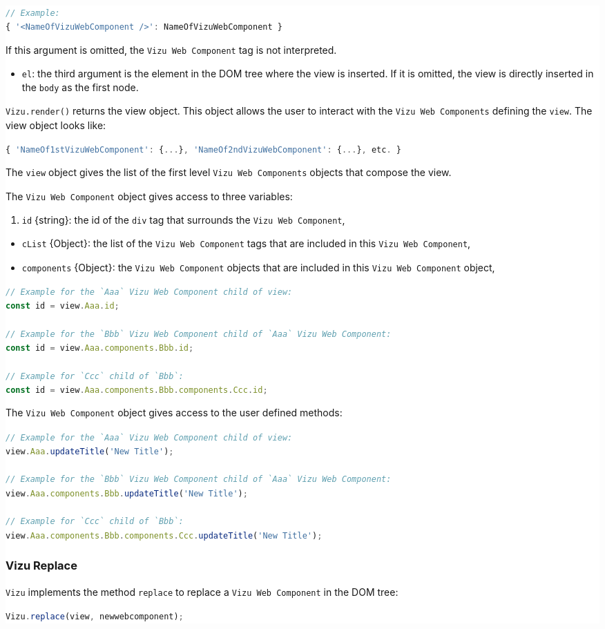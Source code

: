   ```js
  // Example:
  { '<NameOfVizuWebComponent />': NameOfVizuWebComponent }
  ```
  If this argument is omitted, the `Vizu Web Component` tag is not interpreted.

  * `el`: the third argument is the element in the DOM tree where the view is inserted. If it is omitted, the view is directly inserted in the `body` as the first node.

`Vizu.render()` returns the view object. This object allows the user to interact with the `Vizu Web Components` defining the `view`. The view object looks like:
```js
{ 'NameOf1stVizuWebComponent': {...}, 'NameOf2ndVizuWebComponent': {...}, etc. }
```

The `view` object gives the list of the first level `Vizu Web Components` objects that compose the view.

The `Vizu Web Component` object gives access to three variables:

  1. `id` {string}: the id of the `div` tag that surrounds the `Vizu Web Component`,

  * `cList` {Object}: the list of the `Vizu Web Component` tags that are included in this `Vizu Web Component`,

  * `components` {Object}: the `Vizu Web Component` objects that are included in this `Vizu Web Component` object,

  ```js
  // Example for the `Aaa` Vizu Web Component child of view:
  const id = view.Aaa.id;

  // Example for the `Bbb` Vizu Web Component child of `Aaa` Vizu Web Component:
  const id = view.Aaa.components.Bbb.id;

  // Example for `Ccc` child of `Bbb`:
  const id = view.Aaa.components.Bbb.components.Ccc.id;
  ```

The `Vizu Web Component` object gives access to the user defined methods:
```js
// Example for the `Aaa` Vizu Web Component child of view:
view.Aaa.updateTitle('New Title');

// Example for the `Bbb` Vizu Web Component child of `Aaa` Vizu Web Component:
view.Aaa.components.Bbb.updateTitle('New Title');

// Example for `Ccc` child of `Bbb`:
view.Aaa.components.Bbb.components.Ccc.updateTitle('New Title');
```

### Vizu Replace

`Vizu` implements the method `replace` to replace a `Vizu Web Component` in the DOM tree:

```js
Vizu.replace(view, newwebcomponent);
```
